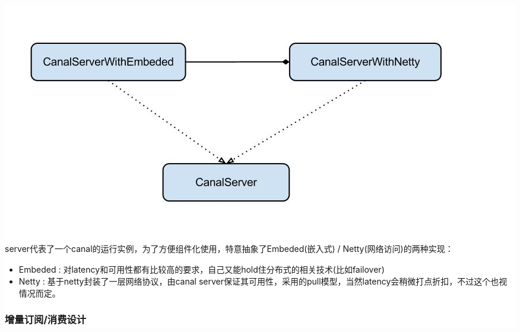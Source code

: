 ![Server](img/Server.jpg)  
server代表了一个canal的运行实例，为了方便组件化使用，特意抽象了Embeded(嵌入式) / Netty(网络访问)的两种实现：

*   Embeded : 对latency和可用性都有比较高的要求，自己又能hold住分布式的相关技术(比如failover)
*   Netty : 基于netty封装了一层网络协议，由canal server保证其可用性，采用的pull模型，当然latency会稍微打点折扣，不过这个也视情况而定。

### 增量订阅/消费设计
